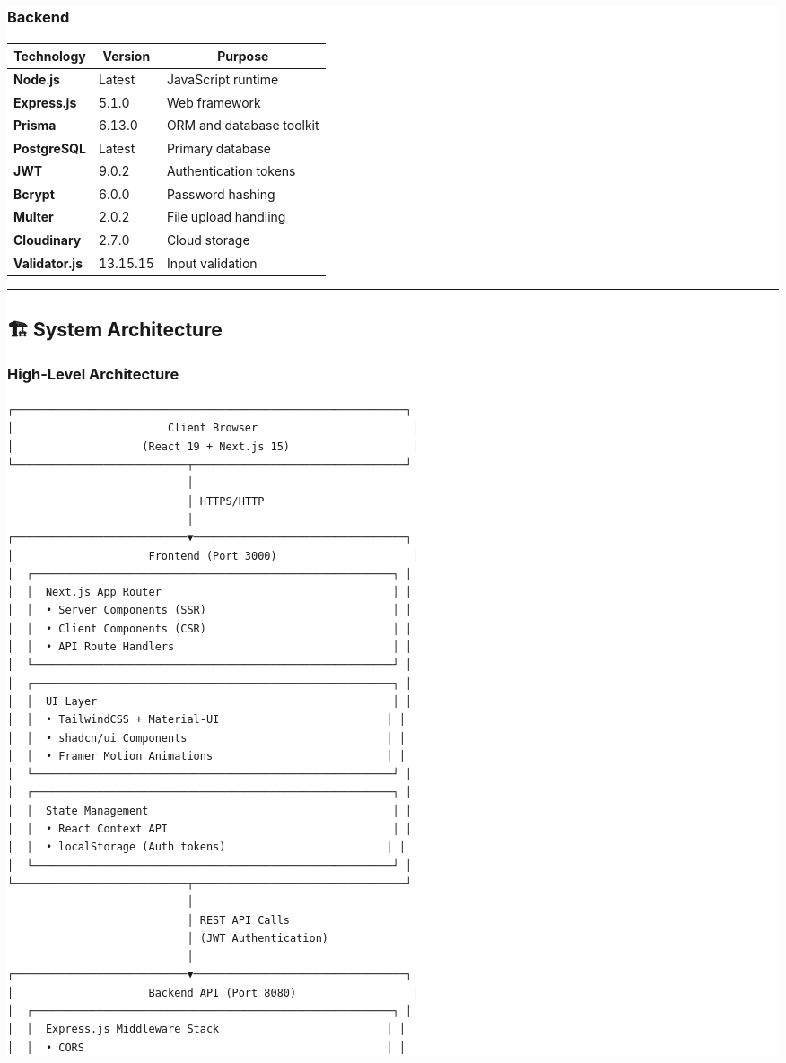 ### Backend

| Technology       | Version  | Purpose                  |
| ---------------- | -------- | ------------------------ |
| **Node.js**      | Latest   | JavaScript runtime       |
| **Express.js**   | 5.1.0    | Web framework            |
| **Prisma**       | 6.13.0   | ORM and database toolkit |
| **PostgreSQL**   | Latest   | Primary database         |
| **JWT**          | 9.0.2    | Authentication tokens    |
| **Bcrypt**       | 6.0.0    | Password hashing         |
| **Multer**       | 2.0.2    | File upload handling     |
| **Cloudinary**   | 2.7.0    | Cloud storage            |
| **Validator.js** | 13.15.15 | Input validation         |

---

## 🏗️ System Architecture

### High-Level Architecture

```
┌─────────────────────────────────────────────────────────────┐
│                        Client Browser                        │
│                    (React 19 + Next.js 15)                   │
└───────────────────────────┬─────────────────────────────────┘
                            │
                            │ HTTPS/HTTP
                            │
┌───────────────────────────▼─────────────────────────────────┐
│                     Frontend (Port 3000)                     │
│  ┌────────────────────────────────────────────────────────┐ │
│  │  Next.js App Router                                    │ │
│  │  • Server Components (SSR)                             │ │
│  │  • Client Components (CSR)                             │ │
│  │  • API Route Handlers                                  │ │
│  └────────────────────────────────────────────────────────┘ │
│  ┌────────────────────────────────────────────────────────┐ │
│  │  UI Layer                                              │ │
│  │  • TailwindCSS + Material-UI                          │ │
│  │  • shadcn/ui Components                               │ │
│  │  • Framer Motion Animations                           │ │
│  └────────────────────────────────────────────────────────┘ │
│  ┌────────────────────────────────────────────────────────┐ │
│  │  State Management                                      │ │
│  │  • React Context API                                   │ │
│  │  • localStorage (Auth tokens)                         │ │
│  └────────────────────────────────────────────────────────┘ │
└───────────────────────────┬─────────────────────────────────┘
                            │
                            │ REST API Calls
                            │ (JWT Authentication)
                            │
┌───────────────────────────▼─────────────────────────────────┐
│                     Backend API (Port 8080)                  │
│  ┌────────────────────────────────────────────────────────┐ │
│  │  Express.js Middleware Stack                          │ │
│  │  • CORS                                               │ │
```